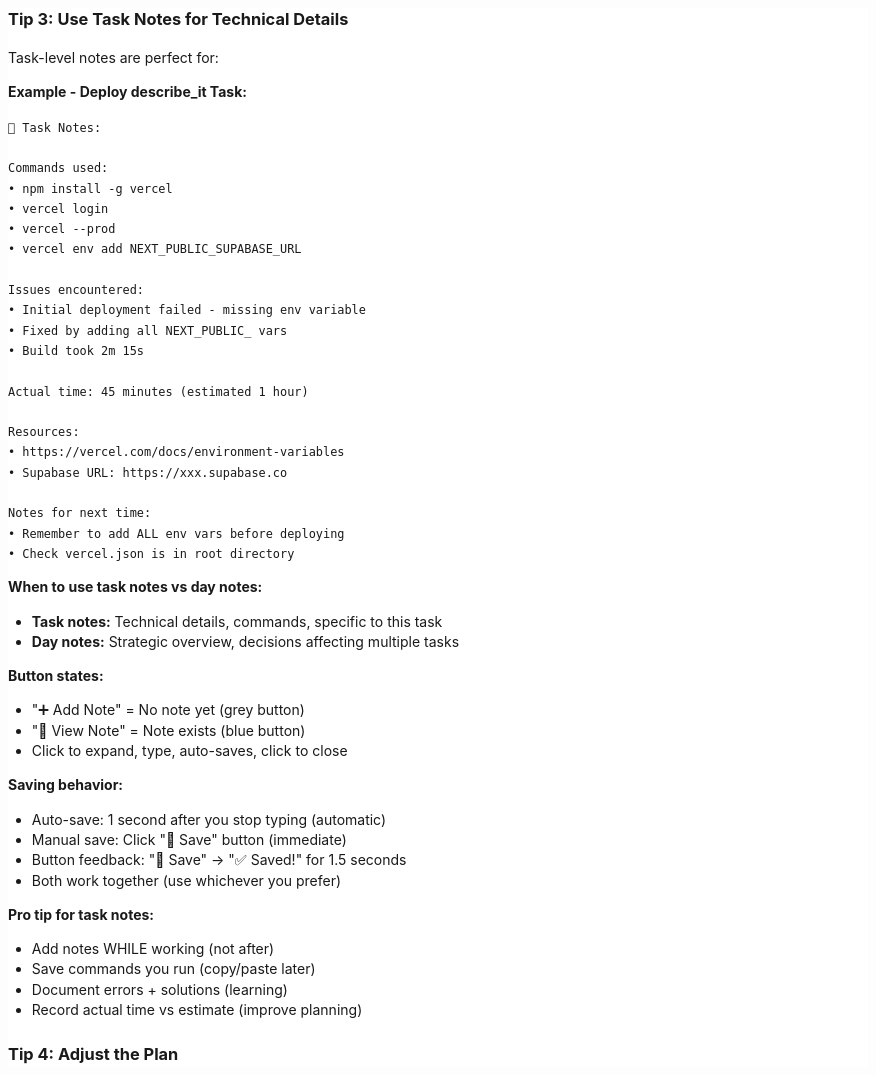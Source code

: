 
### **Tip 3: Use Task Notes for Technical Details**

Task-level notes are perfect for:

**Example - Deploy describe_it Task:**
```
📝 Task Notes:

Commands used:
• npm install -g vercel
• vercel login
• vercel --prod
• vercel env add NEXT_PUBLIC_SUPABASE_URL

Issues encountered:
• Initial deployment failed - missing env variable
• Fixed by adding all NEXT_PUBLIC_ vars
• Build took 2m 15s

Actual time: 45 minutes (estimated 1 hour)

Resources:
• https://vercel.com/docs/environment-variables
• Supabase URL: https://xxx.supabase.co

Notes for next time:
• Remember to add ALL env vars before deploying
• Check vercel.json is in root directory
```

**When to use task notes vs day notes:**
- **Task notes:** Technical details, commands, specific to this task
- **Day notes:** Strategic overview, decisions affecting multiple tasks

**Button states:**
- "➕ Add Note" = No note yet (grey button)
- "📝 View Note" = Note exists (blue button)
- Click to expand, type, auto-saves, click to close

**Saving behavior:**
- Auto-save: 1 second after you stop typing (automatic)
- Manual save: Click "💾 Save" button (immediate)
- Button feedback: "💾 Save" → "✅ Saved!" for 1.5 seconds
- Both work together (use whichever you prefer)

**Pro tip for task notes:**
- Add notes WHILE working (not after)
- Save commands you run (copy/paste later)
- Document errors + solutions (learning)
- Record actual time vs estimate (improve planning)

### **Tip 4: Adjust the Plan**
